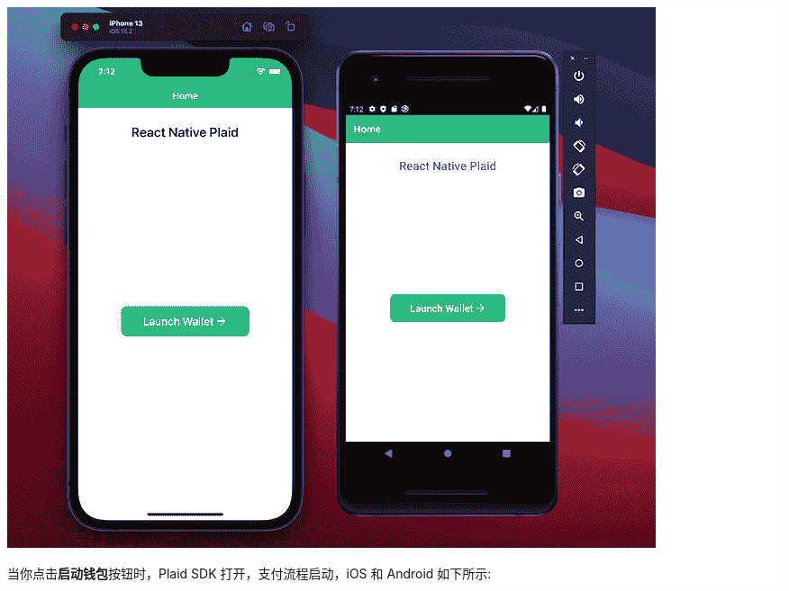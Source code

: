 ![Launching Plaid SDK iOS Android Homepage](img/7d023ba28cde22dcf4755731b87fa4ca.png)

当你点击**启动钱包**按钮时，Plaid SDK 打开，支付流程启动，iOS 和 Android 如下所示:
